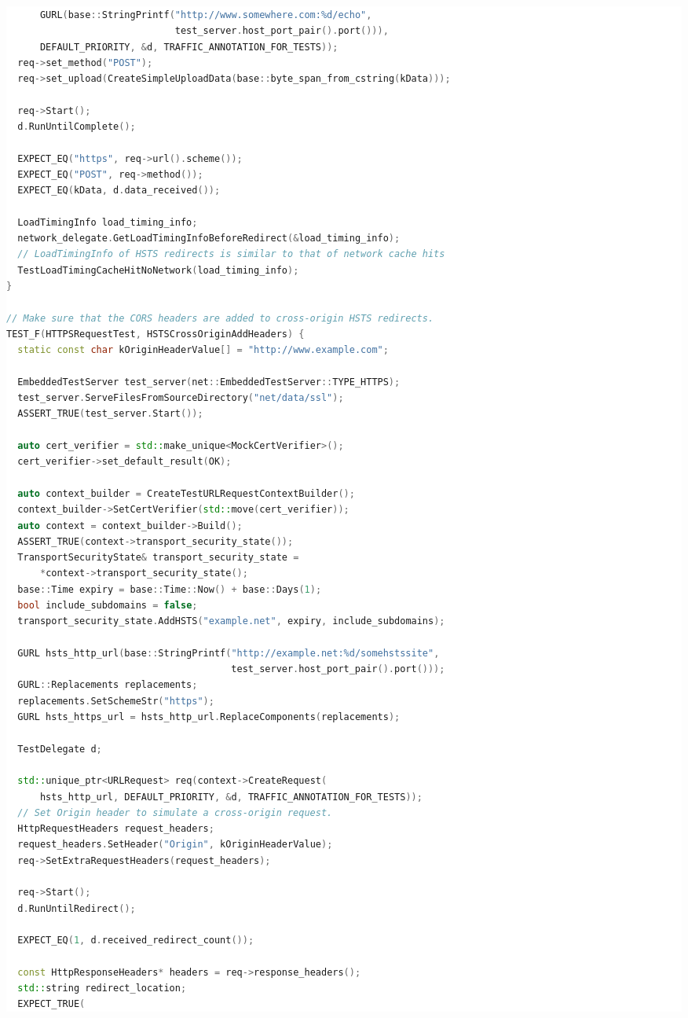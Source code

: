 ```c++
      GURL(base::StringPrintf("http://www.somewhere.com:%d/echo",
                              test_server.host_port_pair().port())),
      DEFAULT_PRIORITY, &d, TRAFFIC_ANNOTATION_FOR_TESTS));
  req->set_method("POST");
  req->set_upload(CreateSimpleUploadData(base::byte_span_from_cstring(kData)));

  req->Start();
  d.RunUntilComplete();

  EXPECT_EQ("https", req->url().scheme());
  EXPECT_EQ("POST", req->method());
  EXPECT_EQ(kData, d.data_received());

  LoadTimingInfo load_timing_info;
  network_delegate.GetLoadTimingInfoBeforeRedirect(&load_timing_info);
  // LoadTimingInfo of HSTS redirects is similar to that of network cache hits
  TestLoadTimingCacheHitNoNetwork(load_timing_info);
}

// Make sure that the CORS headers are added to cross-origin HSTS redirects.
TEST_F(HTTPSRequestTest, HSTSCrossOriginAddHeaders) {
  static const char kOriginHeaderValue[] = "http://www.example.com";

  EmbeddedTestServer test_server(net::EmbeddedTestServer::TYPE_HTTPS);
  test_server.ServeFilesFromSourceDirectory("net/data/ssl");
  ASSERT_TRUE(test_server.Start());

  auto cert_verifier = std::make_unique<MockCertVerifier>();
  cert_verifier->set_default_result(OK);

  auto context_builder = CreateTestURLRequestContextBuilder();
  context_builder->SetCertVerifier(std::move(cert_verifier));
  auto context = context_builder->Build();
  ASSERT_TRUE(context->transport_security_state());
  TransportSecurityState& transport_security_state =
      *context->transport_security_state();
  base::Time expiry = base::Time::Now() + base::Days(1);
  bool include_subdomains = false;
  transport_security_state.AddHSTS("example.net", expiry, include_subdomains);

  GURL hsts_http_url(base::StringPrintf("http://example.net:%d/somehstssite",
                                        test_server.host_port_pair().port()));
  GURL::Replacements replacements;
  replacements.SetSchemeStr("https");
  GURL hsts_https_url = hsts_http_url.ReplaceComponents(replacements);

  TestDelegate d;

  std::unique_ptr<URLRequest> req(context->CreateRequest(
      hsts_http_url, DEFAULT_PRIORITY, &d, TRAFFIC_ANNOTATION_FOR_TESTS));
  // Set Origin header to simulate a cross-origin request.
  HttpRequestHeaders request_headers;
  request_headers.SetHeader("Origin", kOriginHeaderValue);
  req->SetExtraRequestHeaders(request_headers);

  req->Start();
  d.RunUntilRedirect();

  EXPECT_EQ(1, d.received_redirect_count());

  const HttpResponseHeaders* headers = req->response_headers();
  std::string redirect_location;
  EXPECT_TRUE(
```